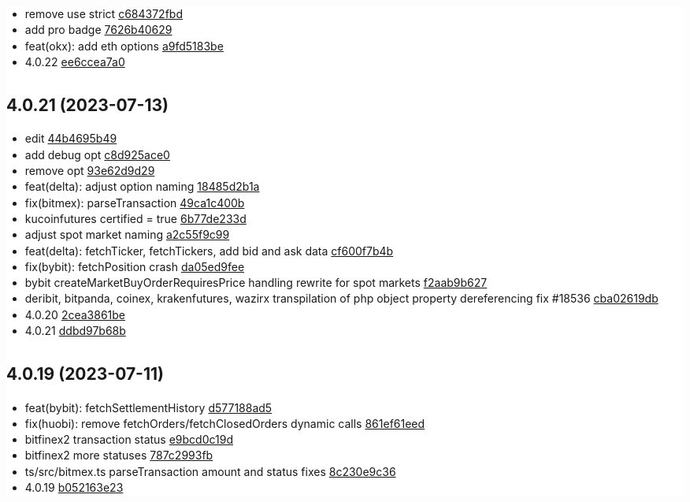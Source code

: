 *  remove use strict [c684372fbd](https://github.com/ccxt/ccxt/commits/c684372fbdb1f27f0ae401ea3dace8198885a556)
*  add pro badge [7626b40629](https://github.com/ccxt/ccxt/commits/7626b40629f00abab131767c7a8ffa3388d9bade)
*  feat(okx): add eth options [a9fd5183be](https://github.com/ccxt/ccxt/commits/a9fd5183be9ccc14e541e7e14a9f8a94ba9aab53)
*  4.0.22 [ee6ccea7a0](https://github.com/ccxt/ccxt/commits/ee6ccea7a06ad3a24b703e3466dcc48e993ab561)


## 4.0.21 (2023-07-13)

*  edit [44b4695b49](https://github.com/ccxt/ccxt/commits/44b4695b49124d784693dc7b0b2cfb47a55614ba)
*  add debug opt [c8d925ace0](https://github.com/ccxt/ccxt/commits/c8d925ace0132eb441f4d889332f9d80f137f218)
*  remove opt [93e62d9d29](https://github.com/ccxt/ccxt/commits/93e62d9d29abca12d378a0f888b8e54f869a15e0)
*  feat(delta): adjust option naming [18485d2b1a](https://github.com/ccxt/ccxt/commits/18485d2b1a2aa43cc72b1dfec18ceba785a09fde)
*  fix(bitmex): parseTransaction [49ca1c400b](https://github.com/ccxt/ccxt/commits/49ca1c400b87ebcca4571e5ca2a8c97333248a7f)
*  kucoinfutures certified = true [6b77de233d](https://github.com/ccxt/ccxt/commits/6b77de233d734d9fda2fee9e25fb22ef7847ac27)
*  adjust spot market naming [a2c55f9c99](https://github.com/ccxt/ccxt/commits/a2c55f9c9977ff7958c81c3f148301cb15070669)
*  feat(delta): fetchTicker, fetchTickers, add bid and ask data [cf600f7b4b](https://github.com/ccxt/ccxt/commits/cf600f7b4b455e2d21d916a5df911b8730c9bbda)
*  fix(bybit): fetchPosition crash [da05ed9fee](https://github.com/ccxt/ccxt/commits/da05ed9feef53285cd3d0f662ceb233e4f110e84)
*  bybit createMarketBuyOrderRequiresPrice handling rewrite for spot markets [f2aab9b627](https://github.com/ccxt/ccxt/commits/f2aab9b6279267824f100d3c7b998c11b37d7eb4)
*  deribit, bitpanda, coinex, krakenfutures, wazirx transpilation of php object property dereferencing fix #18536 [cba02619db](https://github.com/ccxt/ccxt/commits/cba02619dbf32a7ef8a3e42d1959e6f1e438f72e)
*  4.0.20 [2cea3861be](https://github.com/ccxt/ccxt/commits/2cea3861bed10222cbc77f2d985e3f585d3005c1)
*  4.0.21 [ddbd97b68b](https://github.com/ccxt/ccxt/commits/ddbd97b68bce56a9513c2a9a16d2caacbf6c9ecb)


## 4.0.19 (2023-07-11)

*  feat(bybit): fetchSettlementHistory [d577188ad5](https://github.com/ccxt/ccxt/commits/d577188ad5ff090b238f18f5bc1cf665df7450f5)
*  fix(huobi): remove fetchOrders/fetchClosedOrders dynamic calls [861ef61eed](https://github.com/ccxt/ccxt/commits/861ef61eedca4b1640c47bec7fcd92ec064b3e15)
*  bitfinex2 transaction status [e9bcd0c19d](https://github.com/ccxt/ccxt/commits/e9bcd0c19d9f2095f26053ef0e3170b9d6381234)
*  bitfinex2 more statuses [787c2993fb](https://github.com/ccxt/ccxt/commits/787c2993fba220fb96b6b8f7500419c15e62abfd)
*  ts/src/bitmex.ts parseTransaction amount and status fixes [8c230e9c36](https://github.com/ccxt/ccxt/commits/8c230e9c363b788bb453bd96bc439d9ea6beaf2d)
*  4.0.19 [b052163e23](https://github.com/ccxt/ccxt/commits/b052163e23cab22ece3bdbc8cb8d0f243b424e57)
